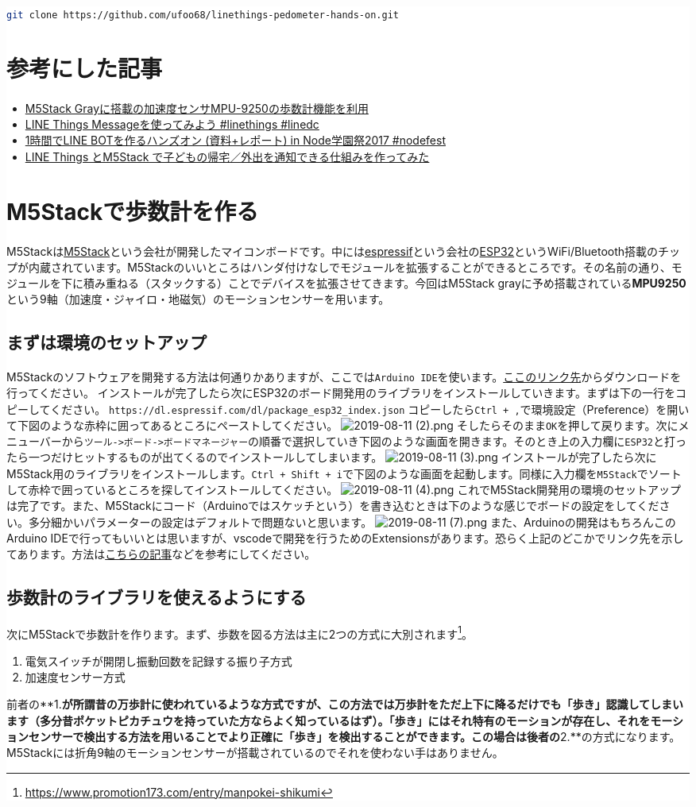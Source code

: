 ```bash
git clone https://github.com/ufoo68/linethings-pedometer-hands-on.git
```

# 参考にした記事

- [M5Stack Grayに搭載の加速度センサMPU-9250の歩数計機能を利用](https://qiita.com/tanopanta/items/7ec96bf4801eddedac39)
- [LINE Things Messageを使ってみよう #linethings #linedc](https://qiita.com/n0bisuke/items/7f3da133a2363b549e3e)
- [1時間でLINE BOTを作るハンズオン (資料+レポート) in Node学園祭2017 #nodefest](https://qiita.com/n0bisuke/items/ceaa09ef8898bee8369d)
- [LINE Things とM5Stack で子どもの帰宅／外出を通知できる仕組みを作ってみた](https://qiita.com/sumihiro3/items/965998815a0b975a465a)

# M5Stackで歩数計を作る
M5Stackは[M5Stack](https://m5stack.com/)という会社が開発したマイコンボードです。中には[espressif](https://www.espressif.com/)という会社の[ESP32](https://www.espressif.com/en/products/hardware/esp32/overview)というWiFi/Bluetooth搭載のチップが内蔵されています。M5Stackのいいところはハンダ付けなしでモジュールを拡張することができるところです。その名前の通り、モジュールを下に積み重ねる（スタックする）ことでデバイスを拡張させてきます。今回はM5Stack grayに予め搭載されている**MPU9250**という9軸（加速度・ジャイロ・地磁気）のモーションセンサーを用います。

## まずは環境のセットアップ
M5Stackのソフトウェアを開発する方法は何通りかありますが、ここでは`Arduino IDE`を使います。[ここのリンク先](https://www.arduino.cc/en/Main/software)からダウンロードを行ってください。
インストールが完了したら次にESP32のボード開発用のライブラリをインストールしていきます。まずは下の一行をコピーしてください。
`https://dl.espressif.com/dl/package_esp32_index.json`
コピーしたら`Ctrl + ,`で環境設定（Preference）を開いて下図のような赤枠に囲ってあるところにペーストしてください。
![2019-08-11 (2).png](https://qiita-image-store.s3.ap-northeast-1.amazonaws.com/0/209689/0176efa9-409a-cb80-0ca9-70739589a242.png)
そしたらそのまま`OK`を押して戻ります。次にメニューバーから`ツール->ボード->ボードマネージャー`の順番で選択していき下図のような画面を開きます。そのとき上の入力欄に`ESP32`と打ったら一つだけヒットするものが出てくるのでインストールしてしまいます。
![2019-08-11 (3).png](https://qiita-image-store.s3.ap-northeast-1.amazonaws.com/0/209689/6064ad56-0a7b-b132-335e-29fab24ef5b2.png)
インストールが完了したら次にM5Stack用のライブラリをインストールします。`Ctrl + Shift + i`で下図のような画面を起動します。同様に入力欄を`M5Stack`でソートして赤枠で囲っているところを探してインストールしてください。
![2019-08-11 (4).png](https://qiita-image-store.s3.ap-northeast-1.amazonaws.com/0/209689/869626ec-a562-8a4c-777c-6e0a2e87540c.png)
これでM5Stack開発用の環境のセットアップは完了です。また、M5Stackにコード（Arduinoではスケッチという）を書き込むときは下のような感じでボードの設定をしてください。多分細かいパラメーターの設定はデフォルトで問題ないと思います。
![2019-08-11 (7).png](https://qiita-image-store.s3.ap-northeast-1.amazonaws.com/0/209689/958de618-b733-ff7c-0267-1e49d8c272b8.png)
また、Arduinoの開発はもちろんこのArduino IDEで行ってもいいとは思いますが、vscodeで開発を行うためのExtensionsがあります。恐らく上記のどこかでリンク先を示してあります。方法は[こちらの記事](https://qiita.com/narikei/items/847613a8f01a9e1527d7)などを参考にしてください。

## 歩数計のライブラリを使えるようにする
次にM5Stackで歩数計を作ります。まず、歩数を図る方法は主に2つの方式に大別されます[^1]。
[^1]: https://www.promotion173.com/entry/manpokei-shikumi

1. 電気スイッチが開閉し振動回数を記録する振り子方式
2. 加速度センサー方式

前者の**1.**が所謂昔の万歩計に使われているような方式ですが、この方法では万歩計をただ上下に降るだけでも「歩き」認識してしまいます（多分昔ポケットピカチュウを持っていた方ならよく知っているはず）。「歩き」にはそれ特有のモーションが存在し、それをモーションセンサーで検出する方法を用いることでより正確に「歩き」を検出することができます。この場合は後者の**2.**の方式になります。M5Stackには折角9軸のモーションセンサーが搭載されているのでそれを使わない手はありません。


[^2]: https://developers.line.biz/ja/docs/line-things/about-auto-communication/